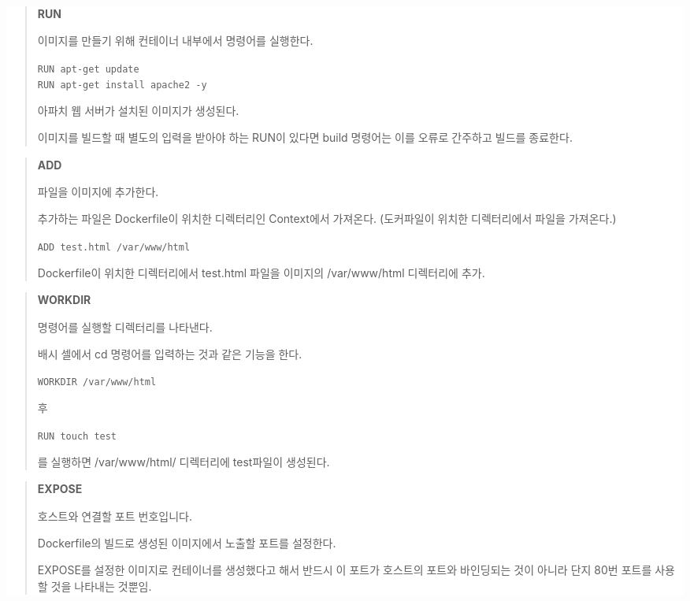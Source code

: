 

> **RUN** 
>
> 이미지를 만들기 위해 컨테이너 내부에서 명령어를 실행한다.
>
> ```
> RUN apt-get update
> RUN apt-get install apache2 -y
> ```
>
> 아파치 웹 서버가 설치된 이미지가 생성된다.
>
> 이미지를 빌드할 때 별도의 입력을 받아야 하는 RUN이 있다면 build 명령어는 이를 오류로 간주하고 빌드를 종료한다.



> **ADD**
>
> 파일을 이미지에 추가한다.
>
> 추가하는 파일은 Dockerfile이 위치한 디렉터리인 Context에서 가져온다. (도커파일이 위치한 디렉터리에서 파일을 가져온다.)
>
> ```
> ADD test.html /var/www/html
> ```
>
> Dockerfile이 위치한 디렉터리에서 test.html 파일을 이미지의 /var/www/html 디렉터리에 추가.



>**WORKDIR**  
>
>명령어를 실행할 디렉터리를 나타낸다.
>
>배시 셀에서 cd 명령어를 입력하는 것과 같은 기능을 한다.
>
>
>
>```
>WORKDIR /var/www/html
>```
>
>후
>
>```
>RUN touch test
>```
>
>를 실행하면 /var/www/html/ 디렉터리에 test파일이 생성된다.



> **EXPOSE** 
>
> 호스트와 연결할 포트 번호입니다.
>
> Dockerfile의 빌드로 생성된 이미지에서 노출할 포트를 설정한다.
>
> EXPOSE를 설정한 이미지로 컨테이너를 생성했다고 해서 반드시 이 포트가 호스트의 포트와 바인딩되는 것이 아니라 단지 80번 포트를 사용할 것을 나타내는 것뿐임.
